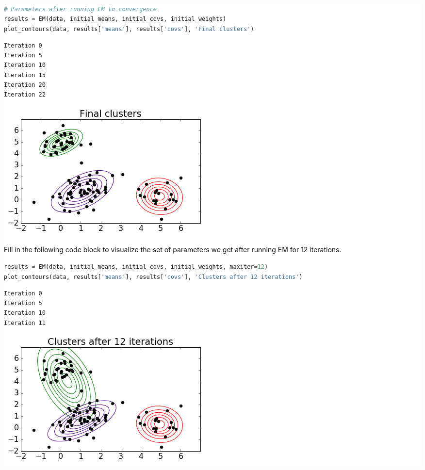 

```python
# Parameters after running EM to convergence
results = EM(data, initial_means, initial_covs, initial_weights)
plot_contours(data, results['means'], results['covs'], 'Final clusters')
```

    Iteration 0
    Iteration 5
    Iteration 10
    Iteration 15
    Iteration 20
    Iteration 22
    


![png](output_32_1.png)


Fill in the following code block to visualize the set of parameters we get after running EM for 12 iterations.


```python
results = EM(data, initial_means, initial_covs, initial_weights, maxiter=12)
plot_contours(data, results['means'], results['covs'], 'Clusters after 12 iterations')
```

    Iteration 0
    Iteration 5
    Iteration 10
    Iteration 11
    


![png](output_34_1.png)

